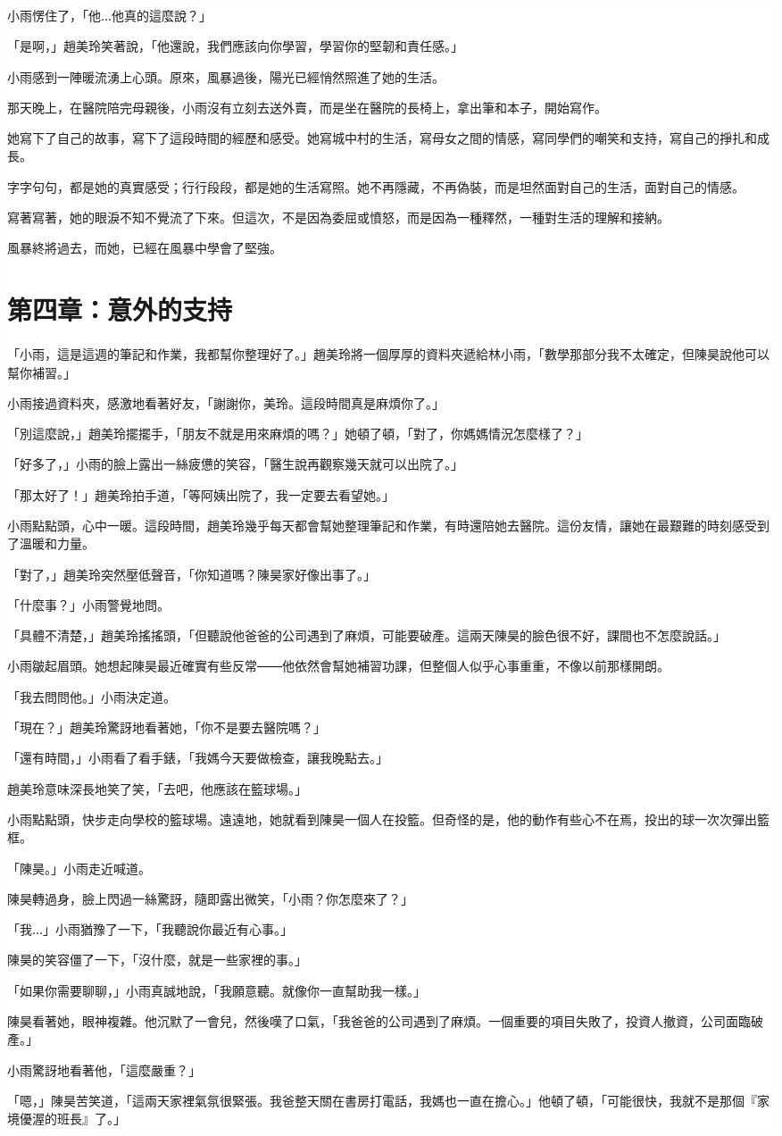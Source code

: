 小雨愣住了，「他...他真的這麼說？」

「是啊，」趙美玲笑著說，「他還說，我們應該向你學習，學習你的堅韌和責任感。」

小雨感到一陣暖流湧上心頭。原來，風暴過後，陽光已經悄然照進了她的生活。

那天晚上，在醫院陪完母親後，小雨沒有立刻去送外賣，而是坐在醫院的長椅上，拿出筆和本子，開始寫作。

她寫下了自己的故事，寫下了這段時間的經歷和感受。她寫城中村的生活，寫母女之間的情感，寫同學們的嘲笑和支持，寫自己的掙扎和成長。

字字句句，都是她的真實感受；行行段段，都是她的生活寫照。她不再隱藏，不再偽裝，而是坦然面對自己的生活，面對自己的情感。

寫著寫著，她的眼淚不知不覺流了下來。但這次，不是因為委屈或憤怒，而是因為一種釋然，一種對生活的理解和接納。

風暴終將過去，而她，已經在風暴中學會了堅強。
# 第四章：意外的支持

「小雨，這是這週的筆記和作業，我都幫你整理好了。」趙美玲將一個厚厚的資料夾遞給林小雨，「數學那部分我不太確定，但陳昊說他可以幫你補習。」

小雨接過資料夾，感激地看著好友，「謝謝你，美玲。這段時間真是麻煩你了。」

「別這麼說，」趙美玲擺擺手，「朋友不就是用來麻煩的嗎？」她頓了頓，「對了，你媽媽情況怎麼樣了？」

「好多了，」小雨的臉上露出一絲疲憊的笑容，「醫生說再觀察幾天就可以出院了。」

「那太好了！」趙美玲拍手道，「等阿姨出院了，我一定要去看望她。」

小雨點點頭，心中一暖。這段時間，趙美玲幾乎每天都會幫她整理筆記和作業，有時還陪她去醫院。這份友情，讓她在最艱難的時刻感受到了溫暖和力量。

「對了，」趙美玲突然壓低聲音，「你知道嗎？陳昊家好像出事了。」

「什麼事？」小雨警覺地問。

「具體不清楚，」趙美玲搖搖頭，「但聽說他爸爸的公司遇到了麻煩，可能要破產。這兩天陳昊的臉色很不好，課間也不怎麼說話。」

小雨皺起眉頭。她想起陳昊最近確實有些反常——他依然會幫她補習功課，但整個人似乎心事重重，不像以前那樣開朗。

「我去問問他。」小雨決定道。

「現在？」趙美玲驚訝地看著她，「你不是要去醫院嗎？」

「還有時間，」小雨看了看手錶，「我媽今天要做檢查，讓我晚點去。」

趙美玲意味深長地笑了笑，「去吧，他應該在籃球場。」

小雨點點頭，快步走向學校的籃球場。遠遠地，她就看到陳昊一個人在投籃。但奇怪的是，他的動作有些心不在焉，投出的球一次次彈出籃框。

「陳昊。」小雨走近喊道。

陳昊轉過身，臉上閃過一絲驚訝，隨即露出微笑，「小雨？你怎麼來了？」

「我...」小雨猶豫了一下，「我聽說你最近有心事。」

陳昊的笑容僵了一下，「沒什麼，就是一些家裡的事。」

「如果你需要聊聊，」小雨真誠地說，「我願意聽。就像你一直幫助我一樣。」

陳昊看著她，眼神複雜。他沉默了一會兒，然後嘆了口氣，「我爸爸的公司遇到了麻煩。一個重要的項目失敗了，投資人撤資，公司面臨破產。」

小雨驚訝地看著他，「這麼嚴重？」

「嗯，」陳昊苦笑道，「這兩天家裡氣氛很緊張。我爸整天關在書房打電話，我媽也一直在擔心。」他頓了頓，「可能很快，我就不是那個『家境優渥的班長』了。」
